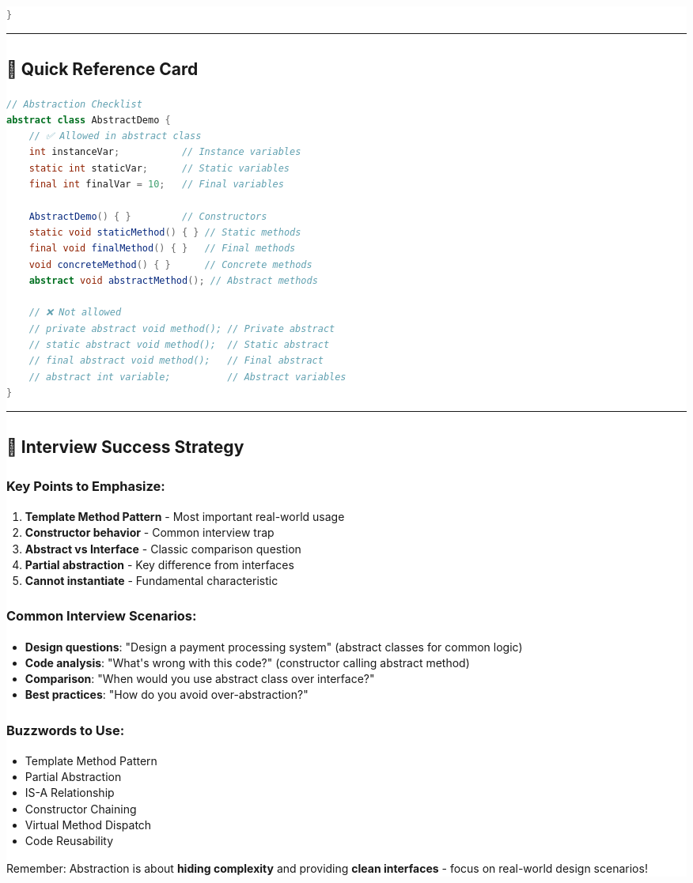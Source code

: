 ```java
}
```

---

## 📝 Quick Reference Card

```java
// Abstraction Checklist
abstract class AbstractDemo {
    // ✅ Allowed in abstract class
    int instanceVar;           // Instance variables
    static int staticVar;      // Static variables  
    final int finalVar = 10;   // Final variables
    
    AbstractDemo() { }         // Constructors
    static void staticMethod() { } // Static methods
    final void finalMethod() { }   // Final methods
    void concreteMethod() { }      // Concrete methods
    abstract void abstractMethod(); // Abstract methods
    
    // ❌ Not allowed
    // private abstract void method(); // Private abstract
    // static abstract void method();  // Static abstract
    // final abstract void method();   // Final abstract
    // abstract int variable;          // Abstract variables
}
```

---

## 🎯 Interview Success Strategy

### **Key Points to Emphasize:**

1. **Template Method Pattern** - Most important real-world usage
2. **Constructor behavior** - Common interview trap
3. **Abstract vs Interface** - Classic comparison question
4. **Partial abstraction** - Key difference from interfaces
5. **Cannot instantiate** - Fundamental characteristic

### **Common Interview Scenarios:**
- **Design questions**: "Design a payment processing system" (abstract classes for common logic)
- **Code analysis**: "What's wrong with this code?" (constructor calling abstract method)
- **Comparison**: "When would you use abstract class over interface?"
- **Best practices**: "How do you avoid over-abstraction?"

### **Buzzwords to Use:**
- Template Method Pattern
- Partial Abstraction
- IS-A Relationship
- Constructor Chaining
- Virtual Method Dispatch
- Code Reusability

Remember: Abstraction is about **hiding complexity** and providing **clean interfaces** - focus on real-world design scenarios!
